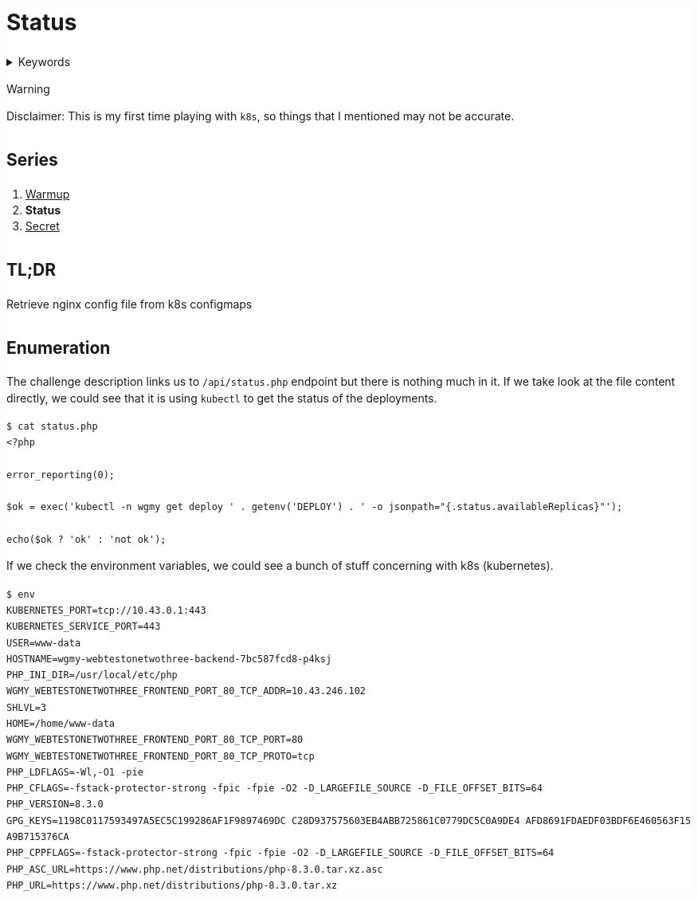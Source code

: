 # Status

<div class="hidden">
    <details>
        <summary>Keywords</summary>
        Wargames.MY CTF 2023, web, k8s, nginx, off-by-slash
    </details>
</div>

> [!WARNING]
> Disclaimer: This is my first time playing with `k8s`, so things that I mentioned
> may not be accurate.

## Series

1. [Warmup](../warmup/)
2. **Status**
3. [Secret](../secret/)

## TL;DR

Retrieve nginx config file from k8s configmaps

## Enumeration

The challenge description links us to `/api/status.php` endpoint but there is
nothing much in it. If we take look at the file content directly, we could see
that it is using `kubectl` to get the status of the deployments.

```console
$ cat status.php
<?php

error_reporting(0);

$ok = exec('kubectl -n wgmy get deploy ' . getenv('DEPLOY') . ' -o jsonpath="{.status.availableReplicas}"');

echo($ok ? 'ok' : 'not ok');
```

If we check the environment variables, we could see a bunch of stuff concerning
with k8s (kubernetes).

```console
$ env
KUBERNETES_PORT=tcp://10.43.0.1:443
KUBERNETES_SERVICE_PORT=443
USER=www-data
HOSTNAME=wgmy-webtestonetwothree-backend-7bc587fcd8-p4ksj
PHP_INI_DIR=/usr/local/etc/php
WGMY_WEBTESTONETWOTHREE_FRONTEND_PORT_80_TCP_ADDR=10.43.246.102
SHLVL=3
HOME=/home/www-data
WGMY_WEBTESTONETWOTHREE_FRONTEND_PORT_80_TCP_PORT=80
WGMY_WEBTESTONETWOTHREE_FRONTEND_PORT_80_TCP_PROTO=tcp
PHP_LDFLAGS=-Wl,-O1 -pie
PHP_CFLAGS=-fstack-protector-strong -fpic -fpie -O2 -D_LARGEFILE_SOURCE -D_FILE_OFFSET_BITS=64
PHP_VERSION=8.3.0
GPG_KEYS=1198C0117593497A5EC5C199286AF1F9897469DC C28D937575603EB4ABB725861C0779DC5C0A9DE4 AFD8691FDAEDF03BDF6E460563F15A9B715376CA
PHP_CPPFLAGS=-fstack-protector-strong -fpic -fpie -O2 -D_LARGEFILE_SOURCE -D_FILE_OFFSET_BITS=64
PHP_ASC_URL=https://www.php.net/distributions/php-8.3.0.tar.xz.asc
PHP_URL=https://www.php.net/distributions/php-8.3.0.tar.xz
```